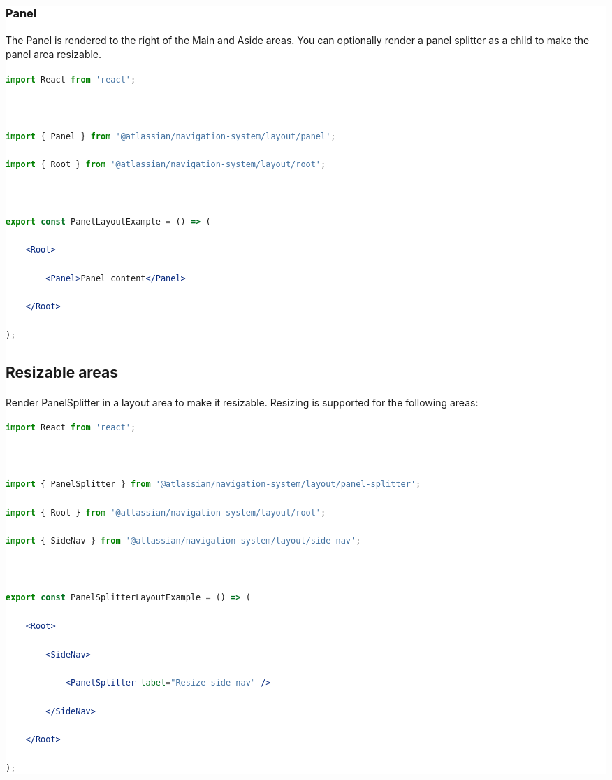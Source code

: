 ### Panel

The Panel is rendered to the right of the Main and Aside areas. You can optionally render a panel splitter as a child to make the panel area resizable. 

```jsx
import React from 'react';



import { Panel } from '@atlassian/navigation-system/layout/panel';

import { Root } from '@atlassian/navigation-system/layout/root';



export const PanelLayoutExample = () => (

	<Root>

		<Panel>Panel content</Panel>

	</Root>

);
```

## Resizable areas

Render PanelSplitter in a layout area to make it resizable. Resizing is supported for the following areas: 

```jsx
import React from 'react';



import { PanelSplitter } from '@atlassian/navigation-system/layout/panel-splitter';

import { Root } from '@atlassian/navigation-system/layout/root';

import { SideNav } from '@atlassian/navigation-system/layout/side-nav';



export const PanelSplitterLayoutExample = () => (

	<Root>

		<SideNav>

			<PanelSplitter label="Resize side nav" />

		</SideNav>

	</Root>

);
```
